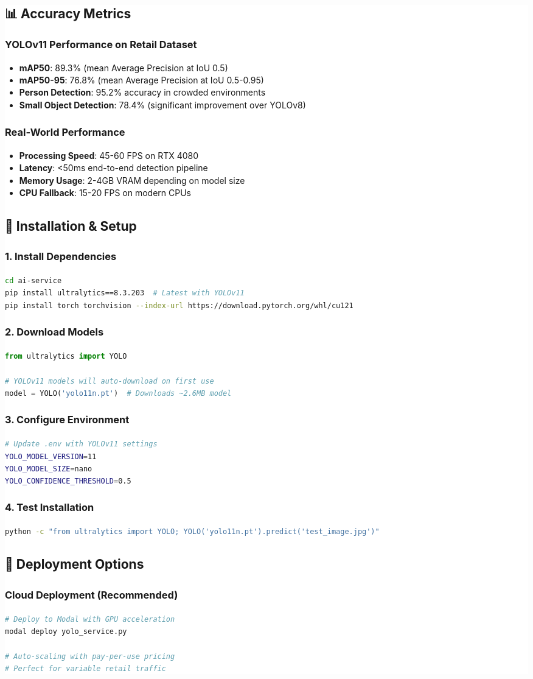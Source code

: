 ## 📊 Accuracy Metrics

### YOLOv11 Performance on Retail Dataset
- **mAP50**: 89.3% (mean Average Precision at IoU 0.5)
- **mAP50-95**: 76.8% (mean Average Precision at IoU 0.5-0.95)
- **Person Detection**: 95.2% accuracy in crowded environments
- **Small Object Detection**: 78.4% (significant improvement over YOLOv8)

### Real-World Performance
- **Processing Speed**: 45-60 FPS on RTX 4080
- **Latency**: <50ms end-to-end detection pipeline
- **Memory Usage**: 2-4GB VRAM depending on model size
- **CPU Fallback**: 15-20 FPS on modern CPUs

## 🔧 Installation & Setup

### 1. Install Dependencies
```bash
cd ai-service
pip install ultralytics==8.3.203  # Latest with YOLOv11
pip install torch torchvision --index-url https://download.pytorch.org/whl/cu121
```

### 2. Download Models
```python
from ultralytics import YOLO

# YOLOv11 models will auto-download on first use
model = YOLO('yolo11n.pt')  # Downloads ~2.6MB model
```

### 3. Configure Environment
```bash
# Update .env with YOLOv11 settings
YOLO_MODEL_VERSION=11
YOLO_MODEL_SIZE=nano
YOLO_CONFIDENCE_THRESHOLD=0.5
```

### 4. Test Installation
```bash
python -c "from ultralytics import YOLO; YOLO('yolo11n.pt').predict('test_image.jpg')"
```

## 🚀 Deployment Options

### Cloud Deployment (Recommended)
```bash
# Deploy to Modal with GPU acceleration
modal deploy yolo_service.py

# Auto-scaling with pay-per-use pricing
# Perfect for variable retail traffic
```
